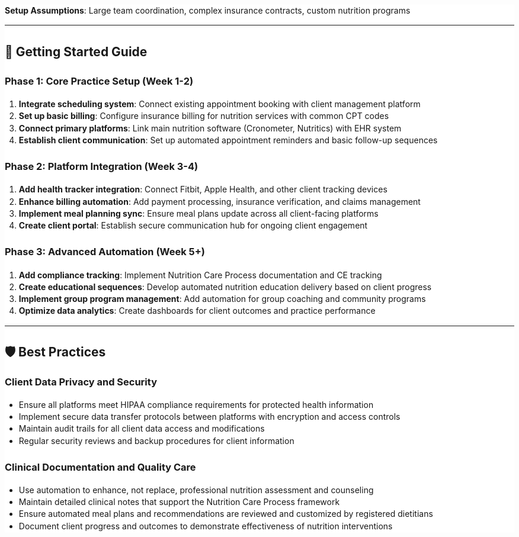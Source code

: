 **Setup Assumptions**: Large team coordination, complex insurance contracts, custom nutrition programs

---

## 🚀 Getting Started Guide

### Phase 1: Core Practice Setup (Week 1-2)
1. **Integrate scheduling system**: Connect existing appointment booking with client management platform
2. **Set up basic billing**: Configure insurance billing for nutrition services with common CPT codes
3. **Connect primary platforms**: Link main nutrition software (Cronometer, Nutritics) with EHR system
4. **Establish client communication**: Set up automated appointment reminders and basic follow-up sequences

### Phase 2: Platform Integration (Week 3-4)
1. **Add health tracker integration**: Connect Fitbit, Apple Health, and other client tracking devices
2. **Enhance billing automation**: Add payment processing, insurance verification, and claims management
3. **Implement meal planning sync**: Ensure meal plans update across all client-facing platforms
4. **Create client portal**: Establish secure communication hub for ongoing client engagement

### Phase 3: Advanced Automation (Week 5+)
1. **Add compliance tracking**: Implement Nutrition Care Process documentation and CE tracking
2. **Create educational sequences**: Develop automated nutrition education delivery based on client progress
3. **Implement group program management**: Add automation for group coaching and community programs
4. **Optimize data analytics**: Create dashboards for client outcomes and practice performance

---

## 🛡️ Best Practices

### Client Data Privacy and Security
- Ensure all platforms meet HIPAA compliance requirements for protected health information
- Implement secure data transfer protocols between platforms with encryption and access controls
- Maintain audit trails for all client data access and modifications
- Regular security reviews and backup procedures for client information

### Clinical Documentation and Quality Care
- Use automation to enhance, not replace, professional nutrition assessment and counseling
- Maintain detailed clinical notes that support the Nutrition Care Process framework
- Ensure automated meal plans and recommendations are reviewed and customized by registered dietitians
- Document client progress and outcomes to demonstrate effectiveness of nutrition interventions
